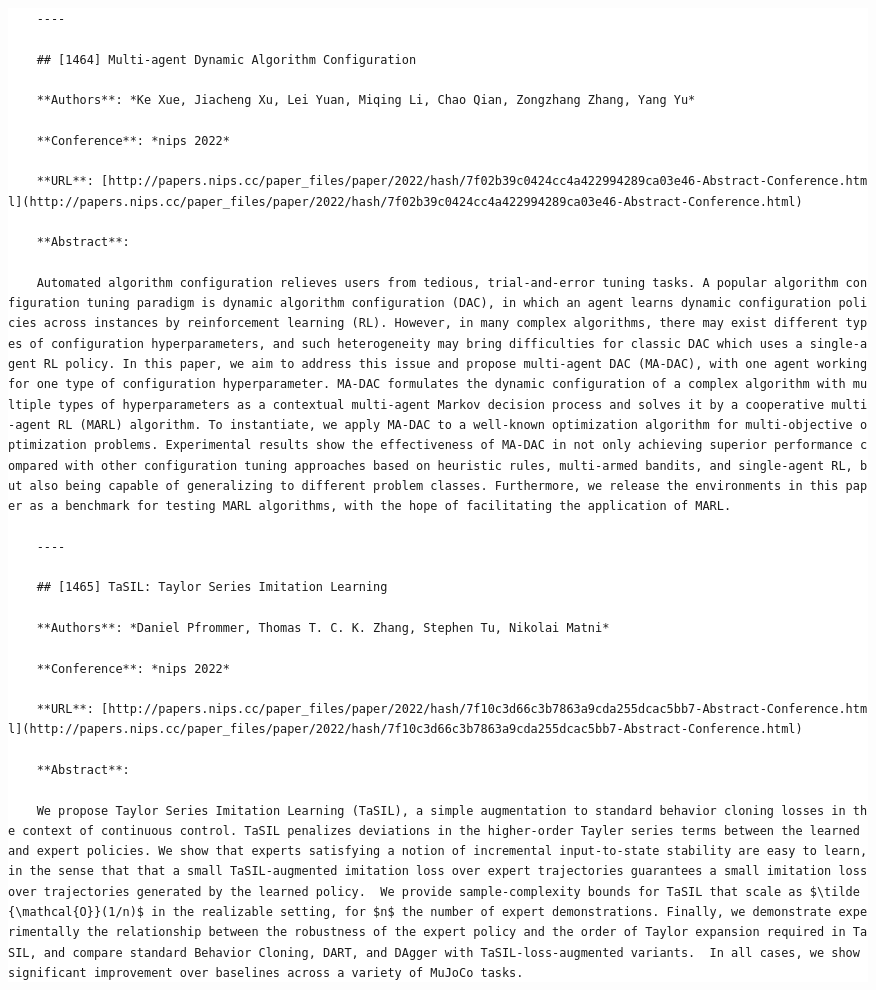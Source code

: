         ----

        ## [1464] Multi-agent Dynamic Algorithm Configuration

        **Authors**: *Ke Xue, Jiacheng Xu, Lei Yuan, Miqing Li, Chao Qian, Zongzhang Zhang, Yang Yu*

        **Conference**: *nips 2022*

        **URL**: [http://papers.nips.cc/paper_files/paper/2022/hash/7f02b39c0424cc4a422994289ca03e46-Abstract-Conference.html](http://papers.nips.cc/paper_files/paper/2022/hash/7f02b39c0424cc4a422994289ca03e46-Abstract-Conference.html)

        **Abstract**:

        Automated algorithm configuration relieves users from tedious, trial-and-error tuning tasks. A popular algorithm configuration tuning paradigm is dynamic algorithm configuration (DAC), in which an agent learns dynamic configuration policies across instances by reinforcement learning (RL). However, in many complex algorithms, there may exist different types of configuration hyperparameters, and such heterogeneity may bring difficulties for classic DAC which uses a single-agent RL policy. In this paper, we aim to address this issue and propose multi-agent DAC (MA-DAC), with one agent working for one type of configuration hyperparameter. MA-DAC formulates the dynamic configuration of a complex algorithm with multiple types of hyperparameters as a contextual multi-agent Markov decision process and solves it by a cooperative multi-agent RL (MARL) algorithm. To instantiate, we apply MA-DAC to a well-known optimization algorithm for multi-objective optimization problems. Experimental results show the effectiveness of MA-DAC in not only achieving superior performance compared with other configuration tuning approaches based on heuristic rules, multi-armed bandits, and single-agent RL, but also being capable of generalizing to different problem classes. Furthermore, we release the environments in this paper as a benchmark for testing MARL algorithms, with the hope of facilitating the application of MARL.

        ----

        ## [1465] TaSIL: Taylor Series Imitation Learning

        **Authors**: *Daniel Pfrommer, Thomas T. C. K. Zhang, Stephen Tu, Nikolai Matni*

        **Conference**: *nips 2022*

        **URL**: [http://papers.nips.cc/paper_files/paper/2022/hash/7f10c3d66c3b7863a9cda255dcac5bb7-Abstract-Conference.html](http://papers.nips.cc/paper_files/paper/2022/hash/7f10c3d66c3b7863a9cda255dcac5bb7-Abstract-Conference.html)

        **Abstract**:

        We propose Taylor Series Imitation Learning (TaSIL), a simple augmentation to standard behavior cloning losses in the context of continuous control. TaSIL penalizes deviations in the higher-order Tayler series terms between the learned and expert policies. We show that experts satisfying a notion of incremental input-to-state stability are easy to learn, in the sense that that a small TaSIL-augmented imitation loss over expert trajectories guarantees a small imitation loss over trajectories generated by the learned policy.  We provide sample-complexity bounds for TaSIL that scale as $\tilde{\mathcal{O}}(1/n)$ in the realizable setting, for $n$ the number of expert demonstrations. Finally, we demonstrate experimentally the relationship between the robustness of the expert policy and the order of Taylor expansion required in TaSIL, and compare standard Behavior Cloning, DART, and DAgger with TaSIL-loss-augmented variants.  In all cases, we show significant improvement over baselines across a variety of MuJoCo tasks.

